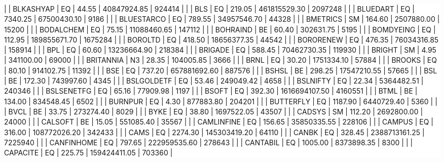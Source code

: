 |  | BLKASHYAP | EQ | 44.55 | 40847924.85 | 924414 |
|  | BLS | EQ | 219.05 | 461815529.30 | 2097248 |
|  | BLUEDART | EQ | 7340.25 | 67500430.10 | 9186 |
|  | BLUESTARCO | EQ | 789.55 | 34957546.70 | 44328 |
|  | BMETRICS | SM | 164.60 | 2507880.00 | 15200 |
|  | BODALCHEM | EQ | 75.15 | 11088460.65 | 147112 |
|  | BOHRAIND | BE | 60.40 | 302631.75 | 5195 |
|  | BOMDYEING | EQ | 112.95 | 189855671.70 | 1675284 |
|  | BOROLTD | EQ | 418.50 | 18656377.35 | 44542 |
|  | BORORENEW | EQ | 476.35 | 76034316.85 | 158914 |
|  | BPL | EQ | 60.60 | 13236664.90 | 218384 |
|  | BRIGADE | EQ | 588.45 | 70462730.35 | 119930 |
|  | BRIGHT | SM | 4.95 | 341100.00 | 69000 |
|  | BRITANNIA | N3 | 28.35 | 104005.85 | 3666 |
|  | BRNL | EQ | 30.20 | 1751334.10 | 57884 |
|  | BROOKS | EQ | 80.10 | 914102.75 | 11392 |
|  | BSE | EQ | 737.20 | 657881692.60 | 887576 |
|  | BSHSL | BE | 298.25 | 17547210.55 | 57665 |
|  | BSL | BE | 172.30 | 743997.60 | 4345 |
|  | BSLGOLDETF | EQ | 53.46 | 249049.42 | 4658 |
|  | BSLNIFTY | EQ | 22.34 | 5364482.51 | 240346 |
|  | BSLSENETFG | EQ | 65.16 | 77909.98 | 1197 |
|  | BSOFT | EQ | 392.30 | 1616694107.50 | 4160551 |
|  | BTML | BE | 134.00 | 834548.45 | 6502 |
|  | BURNPUR | EQ | 4.30 | 877883.80 | 204201 |
|  | BUTTERFLY | EQ | 1187.90 | 6440729.40 | 5360 |
|  | BVCL | BE | 33.75 | 273274.40 | 8029 |
|  | BYKE | EQ | 38.80 | 1697522.05 | 43507 |
|  | CADSYS | SM | 112.20 | 2692800.00 | 24000 |
|  | CALSOFT | BE | 15.05 | 551085.40 | 35567 |
|  | CAMLINFINE | EQ | 156.65 | 35850335.55 | 228106 |
|  | CAMPUS | EQ | 316.00 | 108772026.20 | 342433 |
|  | CAMS | EQ | 2274.30 | 145303419.20 | 64110 |
|  | CANBK | EQ | 328.45 | 2388713161.25 | 7225940 |
|  | CANFINHOME | EQ | 797.65 | 222959535.60 | 278643 |
|  | CANTABIL | EQ | 1005.00 | 8373898.35 | 8300 |
|  | CAPACITE | EQ | 225.75 | 159424411.05 | 703360 |